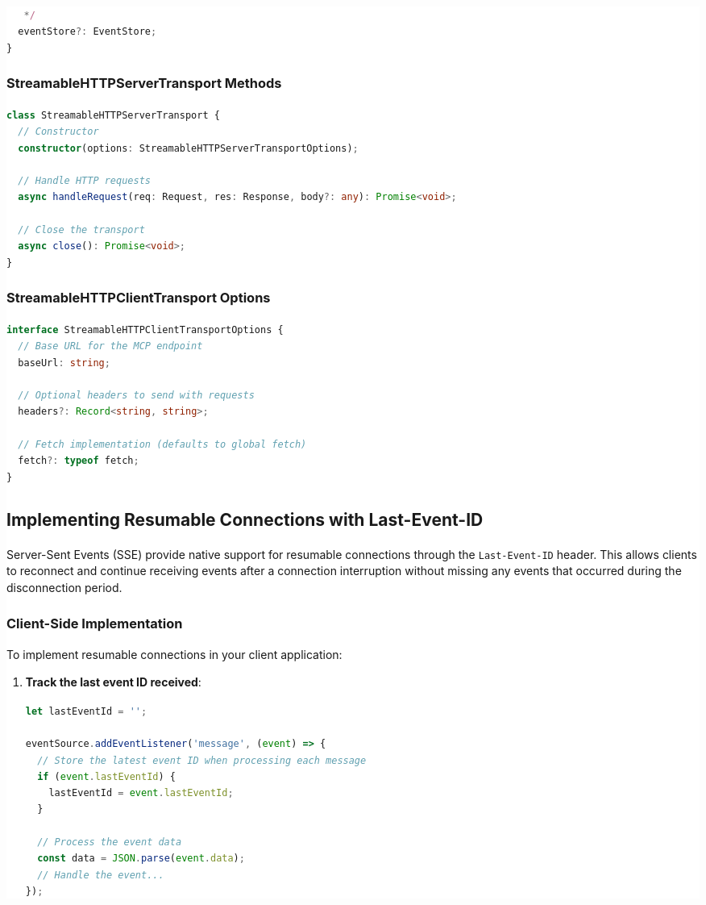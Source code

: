 ```typescript
   */
  eventStore?: EventStore;
}
```

### StreamableHTTPServerTransport Methods

```typescript
class StreamableHTTPServerTransport {
  // Constructor
  constructor(options: StreamableHTTPServerTransportOptions);
  
  // Handle HTTP requests
  async handleRequest(req: Request, res: Response, body?: any): Promise<void>;
  
  // Close the transport
  async close(): Promise<void>;
}
```

### StreamableHTTPClientTransport Options

```typescript
interface StreamableHTTPClientTransportOptions {
  // Base URL for the MCP endpoint
  baseUrl: string;
  
  // Optional headers to send with requests
  headers?: Record<string, string>;
  
  // Fetch implementation (defaults to global fetch)
  fetch?: typeof fetch;
}
```

## Implementing Resumable Connections with Last-Event-ID

Server-Sent Events (SSE) provide native support for resumable connections through the `Last-Event-ID` header. This allows clients to reconnect and continue receiving events after a connection interruption without missing any events that occurred during the disconnection period.

### Client-Side Implementation

To implement resumable connections in your client application:

1. **Track the last event ID received**:
   ```javascript
   let lastEventId = '';
   
   eventSource.addEventListener('message', (event) => {
     // Store the latest event ID when processing each message
     if (event.lastEventId) {
       lastEventId = event.lastEventId;
     }
     
     // Process the event data
     const data = JSON.parse(event.data);
     // Handle the event...
   });
   ```
